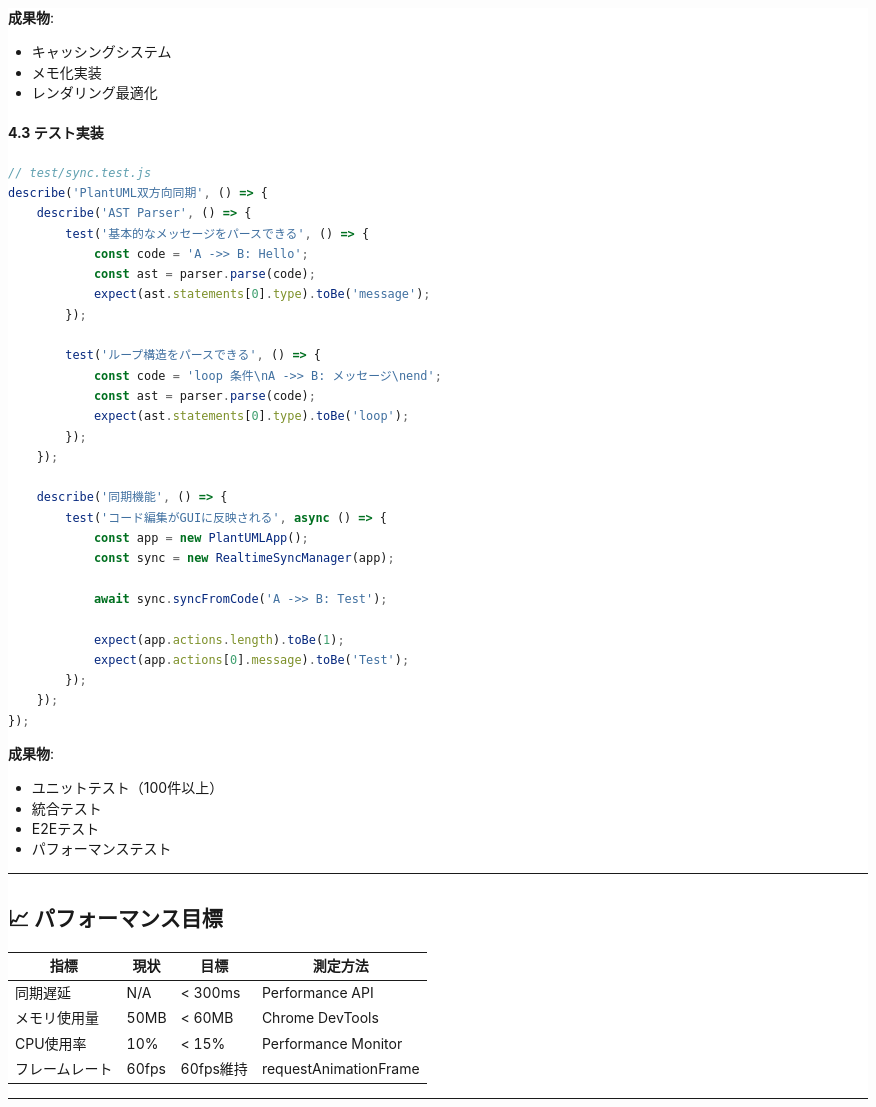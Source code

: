 **成果物**:
- キャッシングシステム
- メモ化実装
- レンダリング最適化

#### 4.3 テスト実装

```javascript
// test/sync.test.js
describe('PlantUML双方向同期', () => {
    describe('AST Parser', () => {
        test('基本的なメッセージをパースできる', () => {
            const code = 'A ->> B: Hello';
            const ast = parser.parse(code);
            expect(ast.statements[0].type).toBe('message');
        });
        
        test('ループ構造をパースできる', () => {
            const code = 'loop 条件\nA ->> B: メッセージ\nend';
            const ast = parser.parse(code);
            expect(ast.statements[0].type).toBe('loop');
        });
    });
    
    describe('同期機能', () => {
        test('コード編集がGUIに反映される', async () => {
            const app = new PlantUMLApp();
            const sync = new RealtimeSyncManager(app);
            
            await sync.syncFromCode('A ->> B: Test');
            
            expect(app.actions.length).toBe(1);
            expect(app.actions[0].message).toBe('Test');
        });
    });
});
```

**成果物**:
- ユニットテスト（100件以上）
- 統合テスト
- E2Eテスト
- パフォーマンステスト

---

## 📈 パフォーマンス目標

| 指標 | 現状 | 目標 | 測定方法 |
|------|------|------|----------|
| 同期遅延 | N/A | < 300ms | Performance API |
| メモリ使用量 | 50MB | < 60MB | Chrome DevTools |
| CPU使用率 | 10% | < 15% | Performance Monitor |
| フレームレート | 60fps | 60fps維持 | requestAnimationFrame |

---